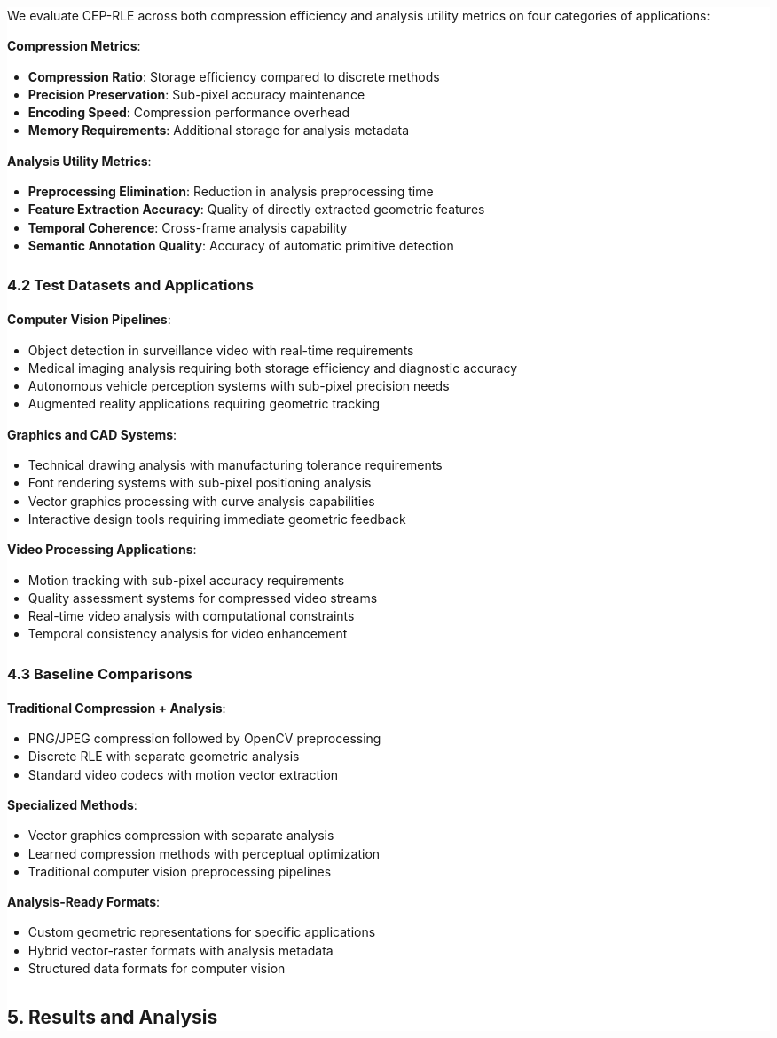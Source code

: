 We evaluate CEP-RLE across both compression efficiency and analysis utility metrics on four categories of applications:

**Compression Metrics**:
- **Compression Ratio**: Storage efficiency compared to discrete methods
- **Precision Preservation**: Sub-pixel accuracy maintenance
- **Encoding Speed**: Compression performance overhead
- **Memory Requirements**: Additional storage for analysis metadata

**Analysis Utility Metrics**:
- **Preprocessing Elimination**: Reduction in analysis preprocessing time
- **Feature Extraction Accuracy**: Quality of directly extracted geometric features
- **Temporal Coherence**: Cross-frame analysis capability
- **Semantic Annotation Quality**: Accuracy of automatic primitive detection

### 4.2 Test Datasets and Applications

**Computer Vision Pipelines**: 
- Object detection in surveillance video with real-time requirements
- Medical imaging analysis requiring both storage efficiency and diagnostic accuracy
- Autonomous vehicle perception systems with sub-pixel precision needs
- Augmented reality applications requiring geometric tracking

**Graphics and CAD Systems**:
- Technical drawing analysis with manufacturing tolerance requirements
- Font rendering systems with sub-pixel positioning analysis
- Vector graphics processing with curve analysis capabilities
- Interactive design tools requiring immediate geometric feedback

**Video Processing Applications**:
- Motion tracking with sub-pixel accuracy requirements
- Quality assessment systems for compressed video streams
- Real-time video analysis with computational constraints
- Temporal consistency analysis for video enhancement

### 4.3 Baseline Comparisons

**Traditional Compression + Analysis**:
- PNG/JPEG compression followed by OpenCV preprocessing
- Discrete RLE with separate geometric analysis
- Standard video codecs with motion vector extraction

**Specialized Methods**:
- Vector graphics compression with separate analysis
- Learned compression methods with perceptual optimization
- Traditional computer vision preprocessing pipelines

**Analysis-Ready Formats**:
- Custom geometric representations for specific applications
- Hybrid vector-raster formats with analysis metadata
- Structured data formats for computer vision

## 5. Results and Analysis
